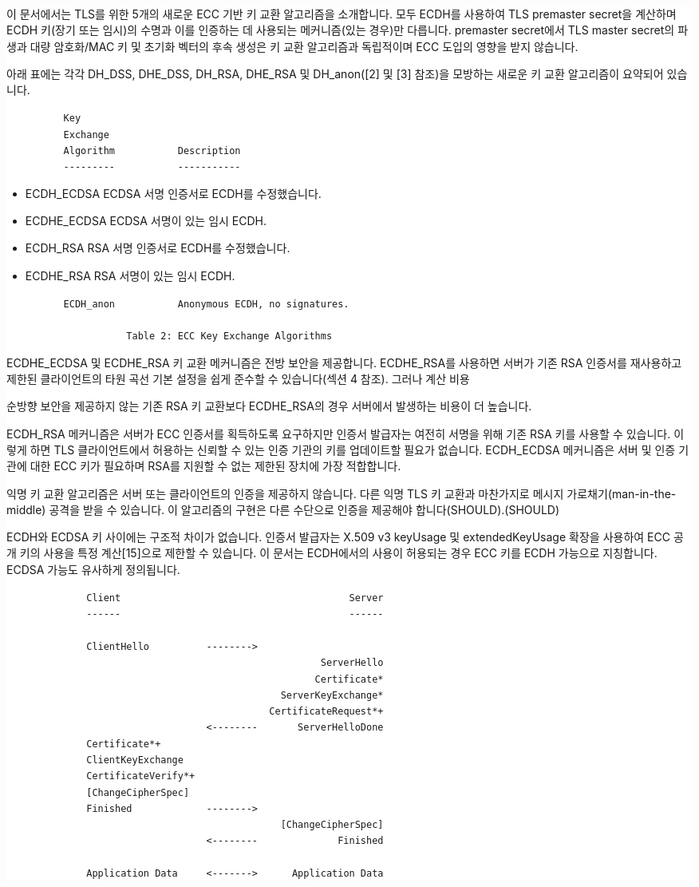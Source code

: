 이 문서에서는 TLS를 위한 5개의 새로운 ECC 기반 키 교환 알고리즘을 소개합니다. 모두 ECDH를 사용하여 TLS premaster secret을 계산하며 ECDH 키\(장기 또는 임시\)의 수명과 이를 인증하는 데 사용되는 메커니즘\(있는 경우\)만 다릅니다. premaster secret에서 TLS master secret의 파생과 대량 암호화/MAC 키 및 초기화 벡터의 후속 생성은 키 교환 알고리즘과 독립적이며 ECC 도입의 영향을 받지 않습니다.

아래 표에는 각각 DH\_DSS, DHE\_DSS, DH\_RSA, DHE\_RSA 및 DH\_anon\(\[2\] 및 \[3\] 참조\)을 모방하는 새로운 키 교환 알고리즘이 요약되어 있습니다.

```text
          Key
          Exchange
          Algorithm           Description
          ---------           -----------
```

- ECDH\_ECDSA ECDSA 서명 인증서로 ECDH를 수정했습니다.

- ECDHE\_ECDSA ECDSA 서명이 있는 임시 ECDH.

- ECDH\_RSA RSA 서명 인증서로 ECDH를 수정했습니다.

- ECDHE\_RSA RSA 서명이 있는 임시 ECDH.

```text
          ECDH_anon           Anonymous ECDH, no signatures.

                     Table 2: ECC Key Exchange Algorithms
```

ECDHE\_ECDSA 및 ECDHE\_RSA 키 교환 메커니즘은 전방 보안을 제공합니다. ECDHE\_RSA를 사용하면 서버가 기존 RSA 인증서를 재사용하고 제한된 클라이언트의 타원 곡선 기본 설정을 쉽게 준수할 수 있습니다\(섹션 4 참조\). 그러나 계산 비용

순방향 보안을 제공하지 않는 기존 RSA 키 교환보다 ECDHE\_RSA의 경우 서버에서 발생하는 비용이 더 높습니다.

ECDH\_RSA 메커니즘은 서버가 ECC 인증서를 획득하도록 요구하지만 인증서 발급자는 여전히 서명을 위해 기존 RSA 키를 사용할 수 있습니다. 이렇게 하면 TLS 클라이언트에서 허용하는 신뢰할 수 있는 인증 기관의 키를 업데이트할 필요가 없습니다. ECDH\_ECDSA 메커니즘은 서버 및 인증 기관에 대한 ECC 키가 필요하며 RSA를 지원할 수 없는 제한된 장치에 가장 적합합니다.

익명 키 교환 알고리즘은 서버 또는 클라이언트의 인증을 제공하지 않습니다. 다른 익명 TLS 키 교환과 마찬가지로 메시지 가로채기\(man-in-the-middle\) 공격을 받을 수 있습니다. 이 알고리즘의 구현은 다른 수단으로 인증을 제공해야 합니다\(SHOULD\).\(SHOULD\)

ECDH와 ECDSA 키 사이에는 구조적 차이가 없습니다. 인증서 발급자는 X.509 v3 keyUsage 및 extendedKeyUsage 확장을 사용하여 ECC 공개 키의 사용을 특정 계산\[15\]으로 제한할 수 있습니다. 이 문서는 ECDH에서의 사용이 허용되는 경우 ECC 키를 ECDH 가능으로 지칭합니다. ECDSA 가능도 유사하게 정의됩니다.

```text
              Client                                        Server
              ------                                        ------

              ClientHello          -------->
                                                       ServerHello
                                                      Certificate*
                                                ServerKeyExchange*
                                              CertificateRequest*+
                                   <--------       ServerHelloDone
              Certificate*+
              ClientKeyExchange
              CertificateVerify*+
              [ChangeCipherSpec]
              Finished             -------->
                                                [ChangeCipherSpec]
                                   <--------              Finished

              Application Data     <------->      Application Data
```
